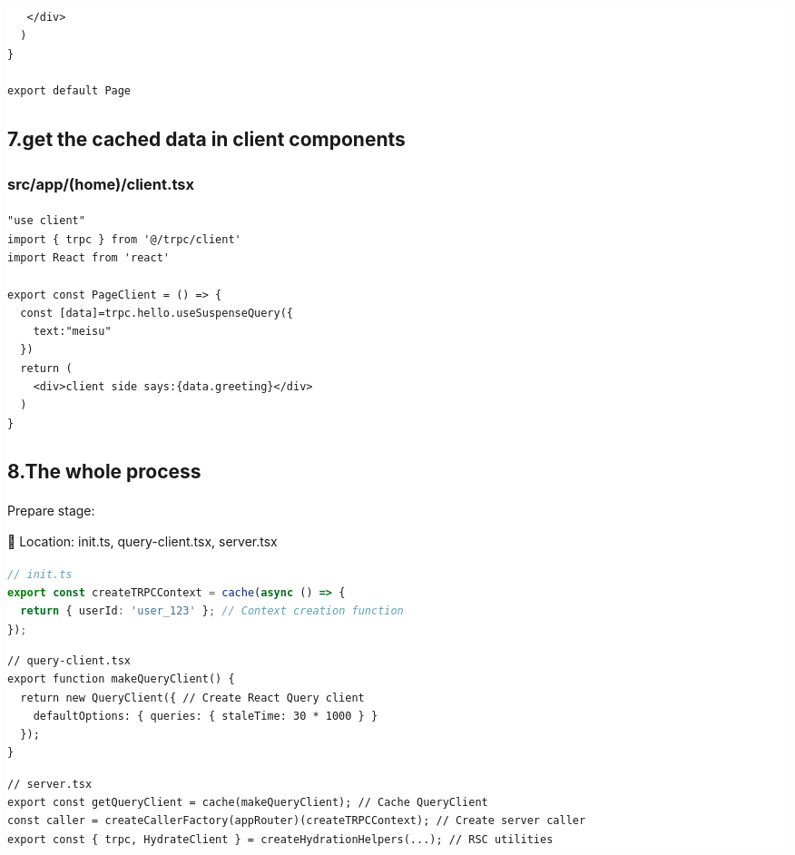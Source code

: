 ```tsx
   </div>
  )
}

export default Page
```

## 7.get the cached data in client components

### src/app/(home)/client.tsx

```tsx
"use client"
import { trpc } from '@/trpc/client'
import React from 'react'

export const PageClient = () => {
  const [data]=trpc.hello.useSuspenseQuery({
    text:"meisu"
  })
  return (
    <div>client side says:{data.greeting}</div>
  )
}

```

## 8.The whole process

Prepare stage:

📍 Location: init.ts, query-client.tsx, server.tsx

```ts
// init.ts
export const createTRPCContext = cache(async () => {
  return { userId: 'user_123' }; // Context creation function
});
```

```tsx
// query-client.tsx
export function makeQueryClient() {
  return new QueryClient({ // Create React Query client
    defaultOptions: { queries: { staleTime: 30 * 1000 } }
  });
}
```

```tsx
// server.tsx
export const getQueryClient = cache(makeQueryClient); // Cache QueryClient
const caller = createCallerFactory(appRouter)(createTRPCContext); // Create server caller
export const { trpc, HydrateClient } = createHydrationHelpers(...); // RSC utilities
```
